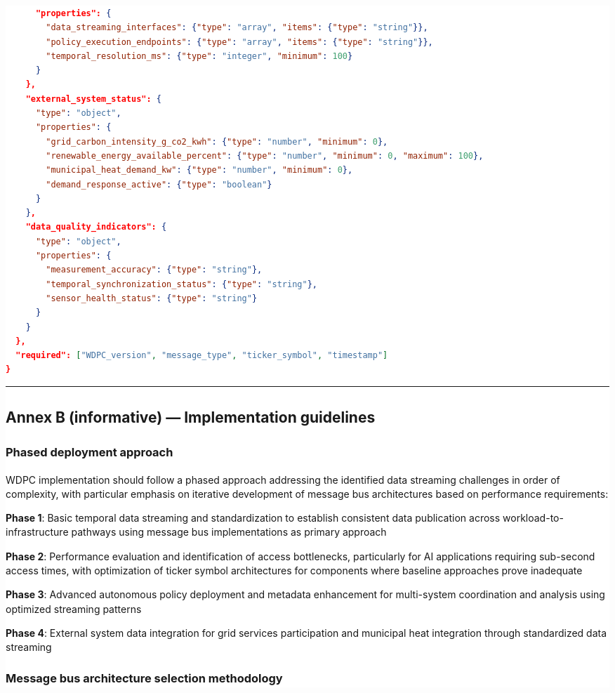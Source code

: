 ```json
      "properties": {
        "data_streaming_interfaces": {"type": "array", "items": {"type": "string"}},
        "policy_execution_endpoints": {"type": "array", "items": {"type": "string"}},
        "temporal_resolution_ms": {"type": "integer", "minimum": 100}
      }
    },
    "external_system_status": {
      "type": "object",
      "properties": {
        "grid_carbon_intensity_g_co2_kwh": {"type": "number", "minimum": 0},
        "renewable_energy_available_percent": {"type": "number", "minimum": 0, "maximum": 100},
        "municipal_heat_demand_kw": {"type": "number", "minimum": 0},
        "demand_response_active": {"type": "boolean"}
      }
    },
    "data_quality_indicators": {
      "type": "object",
      "properties": {
        "measurement_accuracy": {"type": "string"},
        "temporal_synchronization_status": {"type": "string"},
        "sensor_health_status": {"type": "string"}
      }
    }
  },
  "required": ["WDPC_version", "message_type", "ticker_symbol", "timestamp"]
}
```

---

## Annex B (informative) — Implementation guidelines

### Phased deployment approach

WDPC implementation should follow a phased approach addressing the identified data streaming challenges in order of complexity, with particular emphasis on iterative development of message bus architectures based on performance requirements:

**Phase 1**: Basic temporal data streaming and standardization to establish consistent data publication across workload-to-infrastructure pathways using message bus implementations as primary approach

**Phase 2**: Performance evaluation and identification of access bottlenecks, particularly for AI applications requiring sub-second access times, with optimization of ticker symbol architectures for components where baseline approaches prove inadequate

**Phase 3**: Advanced autonomous policy deployment and metadata enhancement for multi-system coordination and analysis using optimized streaming patterns

**Phase 4**: External system data integration for grid services participation and municipal heat integration through standardized data streaming

### Message bus architecture selection methodology
